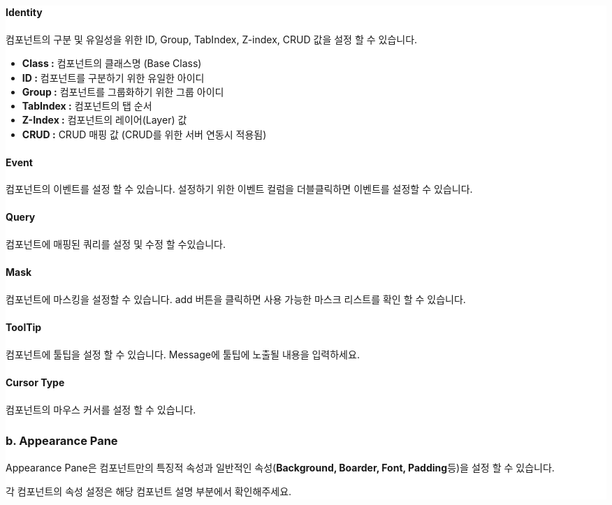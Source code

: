 #### Identity
컴포넌트의 구분 및 유일성을 위한 ID, Group, TabIndex, Z-index, CRUD 값을 설정 할 수 있습니다.  

* **Class :** 컴포넌트의 클래스명 (Base Class)  
* **ID :** 컴포넌트를 구분하기 위한 유일한 아이디  
* **Group :** 컴포넌트를 그룹화하기 위한 그룹 아이디  
* **TabIndex :** 컴포넌트의 탭 순서  
* **Z-Index :** 컴포넌트의 레이어(Layer) 값  
* **CRUD :** CRUD 매핑 값 (CRUD를 위한 서버 연동시 적용됨)  

#### Event
컴포넌트의 이벤트를 설정 할 수 있습니다. 설정하기 위한 이벤트 컬럼을 더블클릭하면 이벤트를 설정할 수 있습니다.

#### Query  
컴포넌트에 매핑된 쿼리를 설정 및 수정 할 수있습니다.  

#### Mask  
컴포넌트에 마스킹을 설정할 수 있습니다. add 버튼을 클릭하면 사용 가능한 마스크 리스트를 확인 할 수 있습니다.  

#### ToolTip  
컴포넌트에 툴팁을 설정 할 수 있습니다. Message에 툴팁에 노출될 내용을 입력하세요.

#### Cursor Type
컴포넌트의 마우스 커서를 설정 할 수 있습니다.

### b. Appearance Pane
Appearance Pane은 컴포넌트만의 특징적 속성과 일반적인 속성(**Background, Boarder, Font, Padding**등)을 설정 할 수 있습니다.  

각 컴포넌트의 속성 설정은 해당 컴포넌트 설명 부분에서 확인해주세요.

<center>
